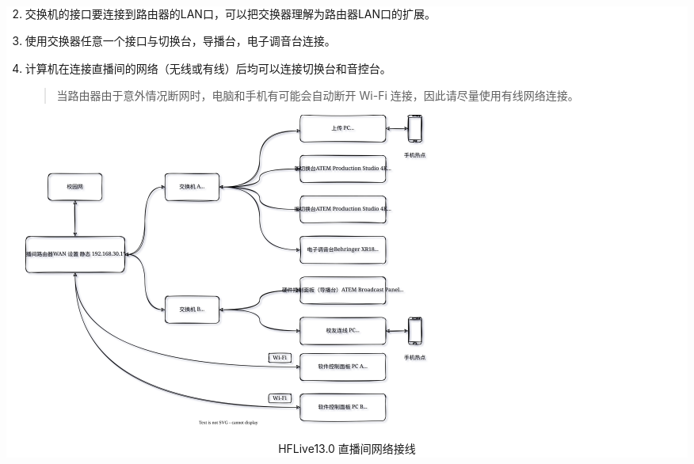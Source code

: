 2. 交换机的接口要连接到路由器的LAN口，可以把交换器理解为路由器LAN口的扩展。

3. 使用交换器任意一个接口与切换台，导播台，电子调音台连接。

4. 计算机在连接直播间的网络（无线或有线）后均可以连接切换台和音控台。

   > 当路由器由于意外情况断网时，电脑和手机有可能会自动断开 Wi-Fi 连接，因此请尽量使用有线网络连接。

   

   <img src="image/直播间网络设备连线.svg" alt="直播间网络设备连线" style="zoom:50%;" />

<center>HFLive13.0 直播间网络接线</center>
